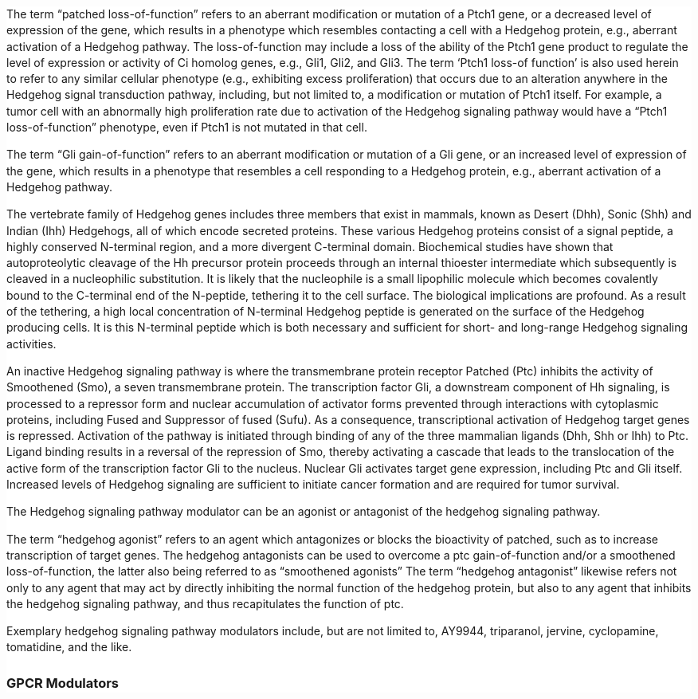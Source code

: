 The term “patched loss-of-function” refers to an aberrant modification or mutation of a Ptch1 gene, or a decreased level of expression of the gene, which results in a phenotype which resembles contacting a cell with a Hedgehog protein, e.g., aberrant activation of a Hedgehog pathway. The loss-of-function may include a loss of the ability of the Ptch1 gene product to regulate the level of expression or activity of Ci homolog genes, e.g., Gli1, Gli2, and Gli3. The term ‘Ptch1 loss-of function’ is also used herein to refer to any similar cellular phenotype (e.g., exhibiting excess proliferation) that occurs due to an alteration anywhere in the Hedgehog signal transduction pathway, including, but not limited to, a modification or mutation of Ptch1 itself. For example, a tumor cell with an abnormally high proliferation rate due to activation of the Hedgehog signaling pathway would have a “Ptch1 loss-of-function” phenotype, even if Ptch1 is not mutated in that cell.

The term “Gli gain-of-function” refers to an aberrant modification or mutation of a Gli gene, or an increased level of expression of the gene, which results in a phenotype that resembles a cell responding to a Hedgehog protein, e.g., aberrant activation of a Hedgehog pathway.

The vertebrate family of Hedgehog genes includes three members that exist in mammals, known as Desert (Dhh), Sonic (Shh) and Indian (Ihh) Hedgehogs, all of which encode secreted proteins. These various Hedgehog proteins consist of a signal peptide, a highly conserved N-terminal region, and a more divergent C-terminal domain. Biochemical studies have shown that autoproteolytic cleavage of the Hh precursor protein proceeds through an internal thioester intermediate which subsequently is cleaved in a nucleophilic substitution. It is likely that the nucleophile is a small lipophilic molecule which becomes covalently bound to the C-terminal end of the N-peptide, tethering it to the cell surface. The biological implications are profound. As a result of the tethering, a high local concentration of N-terminal Hedgehog peptide is generated on the surface of the Hedgehog producing cells. It is this N-terminal peptide which is both necessary and sufficient for short- and long-range Hedgehog signaling activities.

An inactive Hedgehog signaling pathway is where the transmembrane protein receptor Patched (Ptc) inhibits the activity of Smoothened (Smo), a seven transmembrane protein. The transcription factor Gli, a downstream component of Hh signaling, is processed to a repressor form and nuclear accumulation of activator forms prevented through interactions with cytoplasmic proteins, including Fused and Suppressor of fused (Sufu). As a consequence, transcriptional activation of Hedgehog target genes is repressed. Activation of the pathway is initiated through binding of any of the three mammalian ligands (Dhh, Shh or Ihh) to Ptc. Ligand binding results in a reversal of the repression of Smo, thereby activating a cascade that leads to the translocation of the active form of the transcription factor Gli to the nucleus. Nuclear Gli activates target gene expression, including Ptc and Gli itself. Increased levels of Hedgehog signaling are sufficient to initiate cancer formation and are required for tumor survival.

The Hedgehog signaling pathway modulator can be an agonist or antagonist of the hedgehog signaling pathway.

The term “hedgehog agonist” refers to an agent which antagonizes or blocks the bioactivity of patched, such as to increase transcription of target genes. The hedgehog antagonists can be used to overcome a ptc gain-of-function and/or a smoothened loss-of-function, the latter also being referred to as “smoothened agonists” The term “hedgehog antagonist” likewise refers not only to any agent that may act by directly inhibiting the normal function of the hedgehog protein, but also to any agent that inhibits the hedgehog signaling pathway, and thus recapitulates the function of ptc.

Exemplary hedgehog signaling pathway modulators include, but are not limited to, AY9944, triparanol, jervine, cyclopamine, tomatidine, and the like.

### GPCR Modulators
